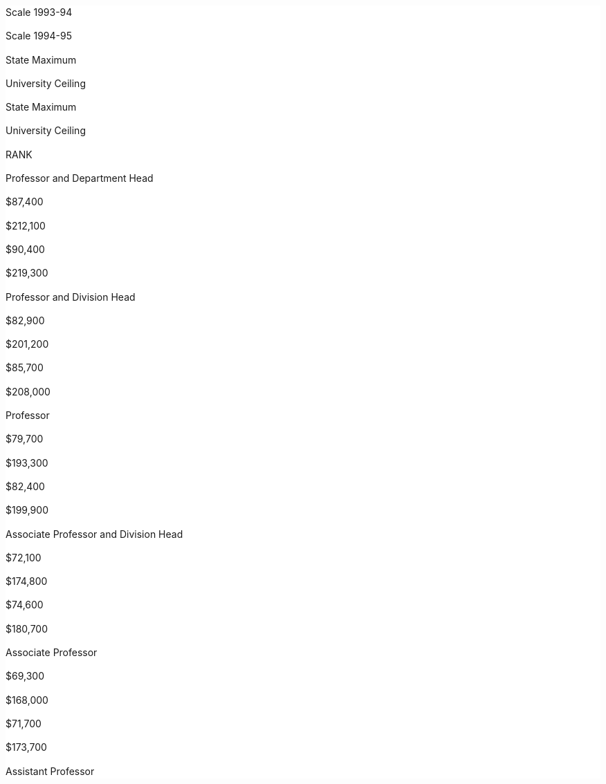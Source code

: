 Scale 1993-94

Scale 1994-95

State Maximum

University Ceiling

State Maximum

University Ceiling

RANK

Professor and Department Head

$87,400

$212,100

$90,400

$219,300

Professor and Division Head

$82,900

$201,200

$85,700

$208,000

Professor

$79,700

$193,300

$82,400

$199,900

Associate Professor and Division Head

$72,100

$174,800

$74,600

$180,700

Associate Professor

$69,300

$168,000

$71,700

$173,700

Assistant Professor

